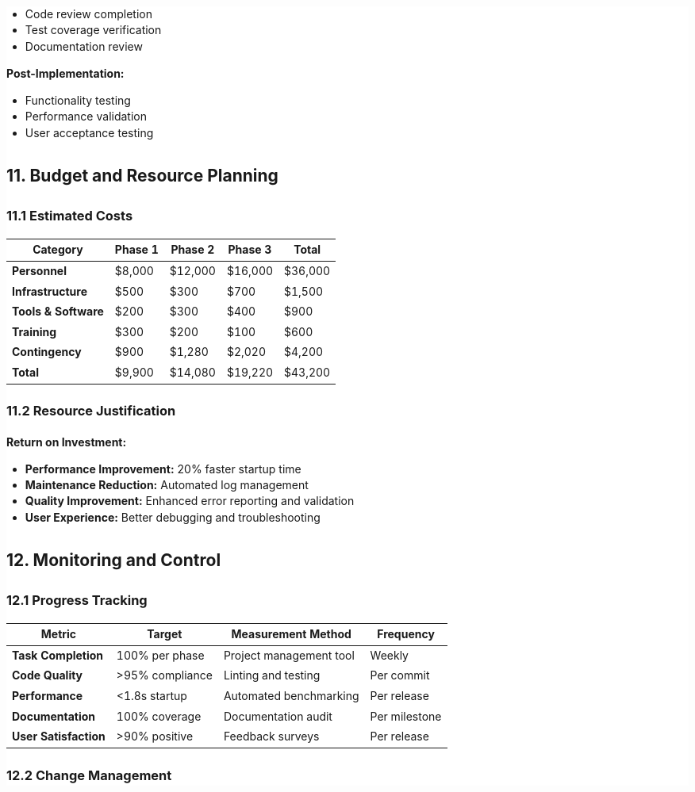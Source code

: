 - Code review completion
- Test coverage verification
- Documentation review

**Post-Implementation:**

- Functionality testing
- Performance validation
- User acceptance testing

## 11. Budget and Resource Planning

### 11.1 Estimated Costs

| Category | Phase 1 | Phase 2 | Phase 3 | Total |
|----------|---------|---------|---------|-------|
| **Personnel** | $8,000 | $12,000 | $16,000 | $36,000 |
| **Infrastructure** | $500 | $300 | $700 | $1,500 |
| **Tools & Software** | $200 | $300 | $400 | $900 |
| **Training** | $300 | $200 | $100 | $600 |
| **Contingency** | $900 | $1,280 | $2,020 | $4,200 |
| **Total** | $9,900 | $14,080 | $19,220 | $43,200 |

### 11.2 Resource Justification

**Return on Investment:**

- **Performance Improvement:** 20% faster startup time
- **Maintenance Reduction:** Automated log management
- **Quality Improvement:** Enhanced error reporting and validation
- **User Experience:** Better debugging and troubleshooting

## 12. Monitoring and Control

### 12.1 Progress Tracking

| Metric | Target | Measurement Method | Frequency |
|--------|--------|-------------------|-----------|
| **Task Completion** | 100% per phase | Project management tool | Weekly |
| **Code Quality** | >95% compliance | Linting and testing | Per commit |
| **Performance** | <1.8s startup | Automated benchmarking | Per release |
| **Documentation** | 100% coverage | Documentation audit | Per milestone |
| **User Satisfaction** | >90% positive | Feedback surveys | Per release |

### 12.2 Change Management
